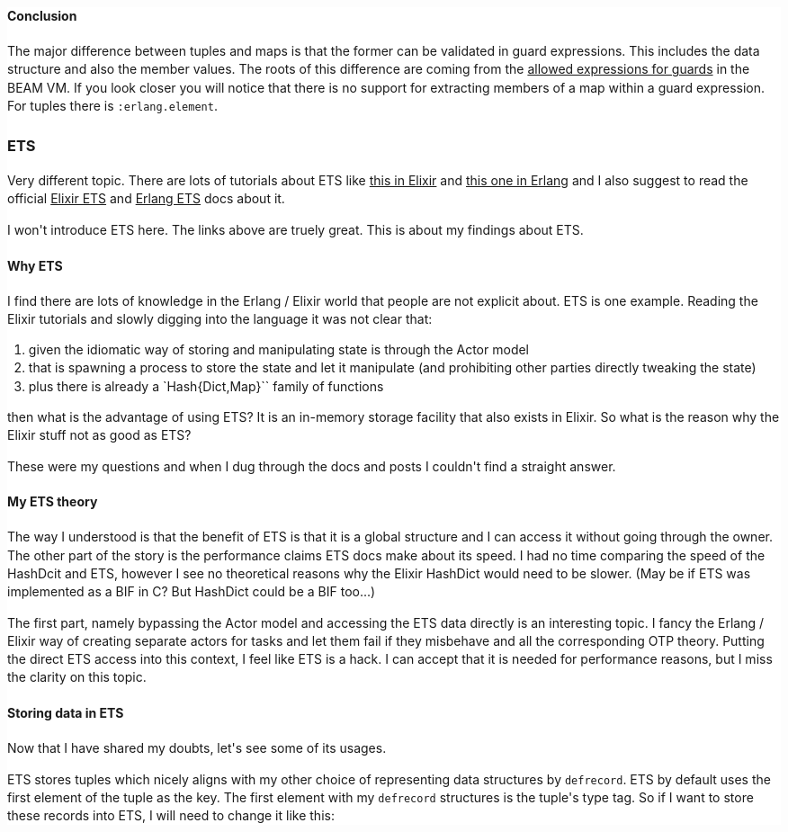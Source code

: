 #### Conclusion

The major difference between tuples and maps is that the former can be validated in guard expressions. This includes the data structure and also the member values. The roots of this difference are coming from the [allowed expressions for guards](http://erlang.org/doc/reference_manual/expressions.html#id83710) in the BEAM VM. If you look closer you will notice that there is no support for extracting members of a map within a guard expression. For tuples there is `:erlang.element`.

### ETS

Very different topic. There are lots of tutorials about ETS like [this in Elixir](http://learningelixir.joekain.com/building-a-cache-in-elixir-with-ets/) and [this one in Erlang](http://learnyousomeerlang.com/ets) and I also suggest to read the official [Elixir ETS](http://elixir-lang.org/getting-started/mix-otp/ets.html) and [Erlang ETS](http://www.erlang.org/doc/man/ets.html) docs about it.

I won't introduce ETS here. The links above are truely great. This is about my findings about ETS.

#### Why ETS

I find there are lots of knowledge in the Erlang / Elixir world that people are not explicit about. ETS is one example. Reading the Elixir tutorials and slowly digging into the language it was not clear that:

1. given the idiomatic way of storing and manipulating state is through the Actor model
2. that is spawning a process to store the state and let it manipulate (and prohibiting other parties directly tweaking the state)
3. plus there is already a `Hash{Dict,Map}`` family of functions

then what is the advantage of using ETS? It is an in-memory storage facility that also exists in Elixir. So what is the reason why the Elixir stuff not as good as ETS?

These were my questions and when I dug through the docs and posts I couldn't find a straight answer.

#### My ETS theory

The way I understood is that the benefit of ETS is that it is a global structure and I can access it without going through the owner. The other part of the story is the performance claims ETS docs make about its speed. I had no time comparing the speed of the HashDcit and ETS, however I see no theoretical reasons why the Elixir HashDict would need to be slower. (May be if ETS was implemented as a BIF in C? But HashDict could be a BIF too...)

The first part, namely bypassing the Actor model and accessing the ETS data directly is an interesting topic. I fancy the Erlang / Elixir way of creating separate actors for tasks and let them fail if they misbehave and all the corresponding OTP theory. Putting the direct ETS access into this context, I feel like ETS is a hack. I can accept that it is needed for performance reasons, but I miss the clarity on this topic.

#### Storing data in ETS

Now that I have shared my doubts, let's see some of its usages.

ETS stores tuples which nicely aligns with my other choice of representing data structures by `defrecord`. ETS by default uses the first element of the tuple as the key. The first element with my `defrecord` structures is the tuple's type tag. So if I want to store these records into ETS, I will need to change it like this:
